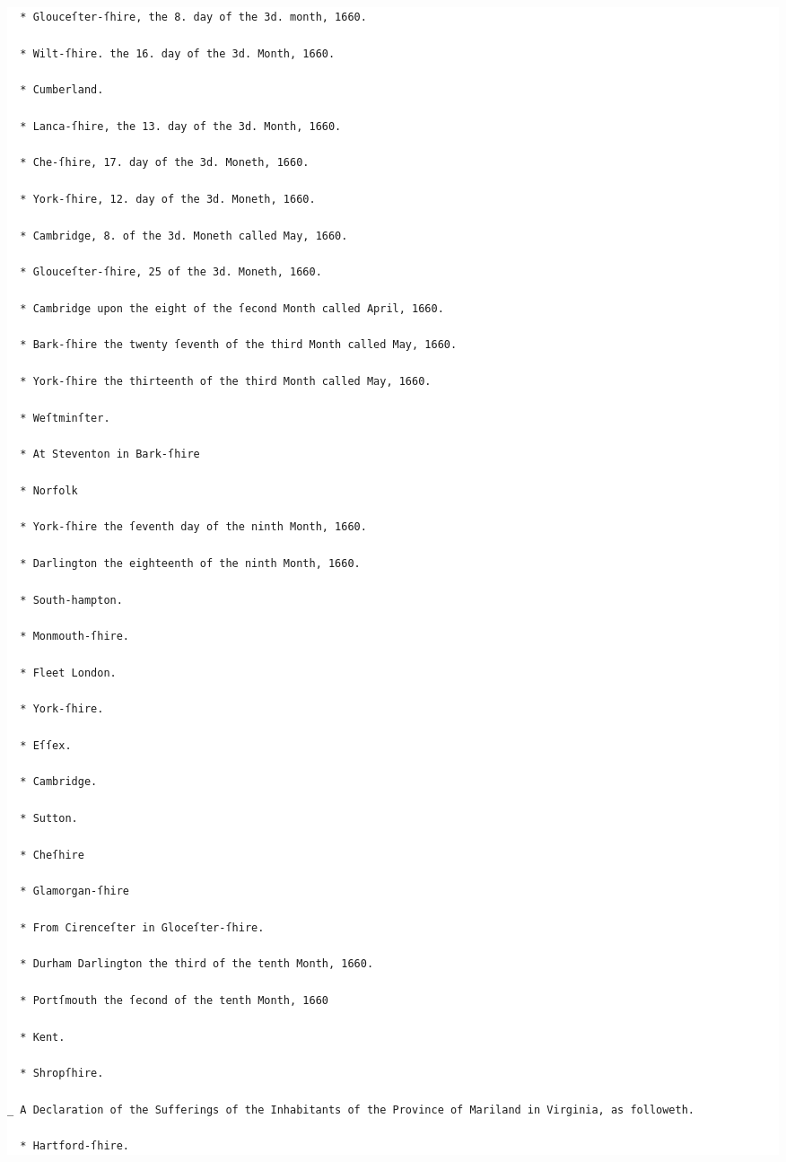       * Glouceſter-ſhire, the 8. day of the 3d. month, 1660.

      * Wilt-ſhire. the 16. day of the 3d. Month, 1660.

      * Cumberland.

      * Lanca-ſhire, the 13. day of the 3d. Month, 1660.

      * Che-ſhire, 17. day of the 3d. Moneth, 1660.

      * York-ſhire, 12. day of the 3d. Moneth, 1660.

      * Cambridge, 8. of the 3d. Moneth called May, 1660.

      * Glouceſter-ſhire, 25 of the 3d. Moneth, 1660.

      * Cambridge upon the eight of the ſecond Month called April, 1660.

      * Bark-ſhire the twenty ſeventh of the third Month called May, 1660.

      * York-ſhire the thirteenth of the third Month called May, 1660.

      * Weſtminſter.

      * At Steventon in Bark-ſhire

      * Norfolk

      * York-ſhire the ſeventh day of the ninth Month, 1660.

      * Darlington the eighteenth of the ninth Month, 1660.

      * South-hampton.

      * Monmouth-ſhire.

      * Fleet London.

      * York-ſhire.

      * Eſſex.

      * Cambridge.

      * Sutton.

      * Cheſhire

      * Glamorgan-ſhire

      * From Cirenceſter in Gloceſter-ſhire.

      * Durham Darlington the third of the tenth Month, 1660.

      * Portſmouth the ſecond of the tenth Month, 1660

      * Kent.

      * Shropſhire.

    _ A Declaration of the Sufferings of the Inhabitants of the Province of Mariland in Virginia, as followeth.

      * Hartford-ſhire.
